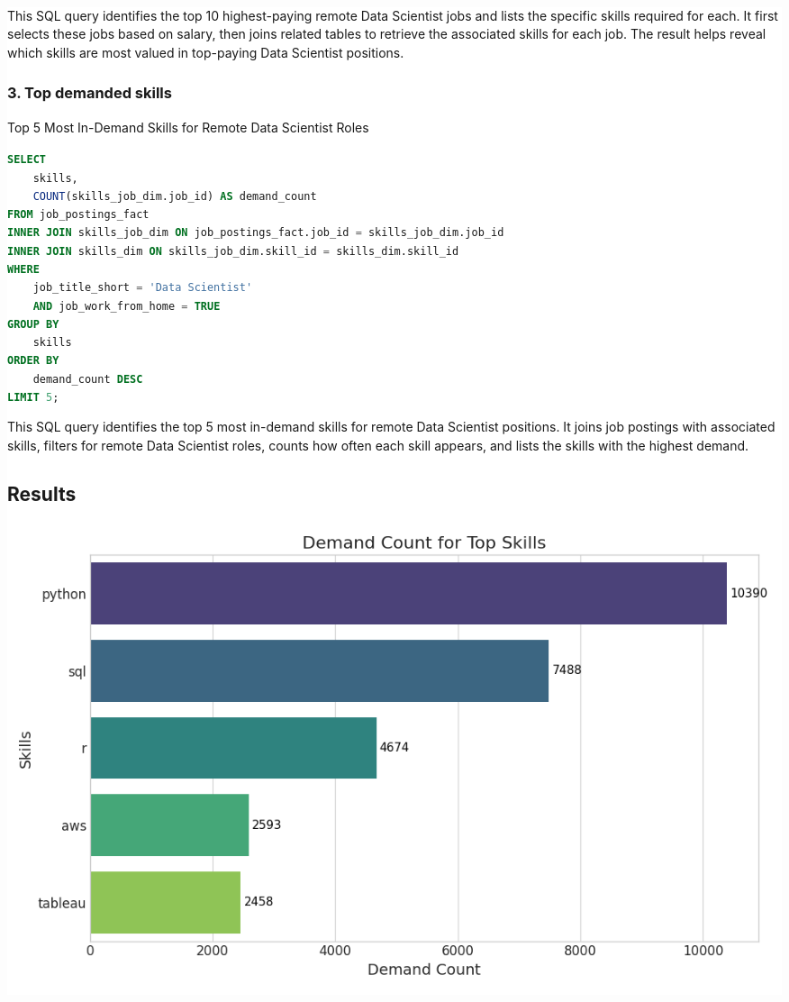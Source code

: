 ```sql
```
This SQL query identifies the top 10 highest-paying remote Data Scientist jobs and lists the specific skills required for each. It first selects these jobs based on salary, then joins related tables to retrieve the associated skills for each job. The result helps reveal which skills are most valued in top-paying Data Scientist positions.
### 3. Top demanded skills

Top 5 Most In-Demand Skills for Remote Data Scientist Roles
```sql
SELECT
    skills,
    COUNT(skills_job_dim.job_id) AS demand_count
FROM job_postings_fact
INNER JOIN skills_job_dim ON job_postings_fact.job_id = skills_job_dim.job_id
INNER JOIN skills_dim ON skills_job_dim.skill_id = skills_dim.skill_id
WHERE
    job_title_short = 'Data Scientist'
    AND job_work_from_home = TRUE
GROUP BY
    skills
ORDER BY
    demand_count DESC
LIMIT 5;
```
This SQL query identifies the top 5 most in-demand skills for remote Data Scientist positions. It joins job postings with associated skills, filters for remote Data Scientist roles, counts how often each skill appears, and lists the skills with the highest demand.
## Results
![Top 5 Most In-Demand Skills for Remote Data Scientist Roles](/Project_sql/Results/demanded_skills.png)
